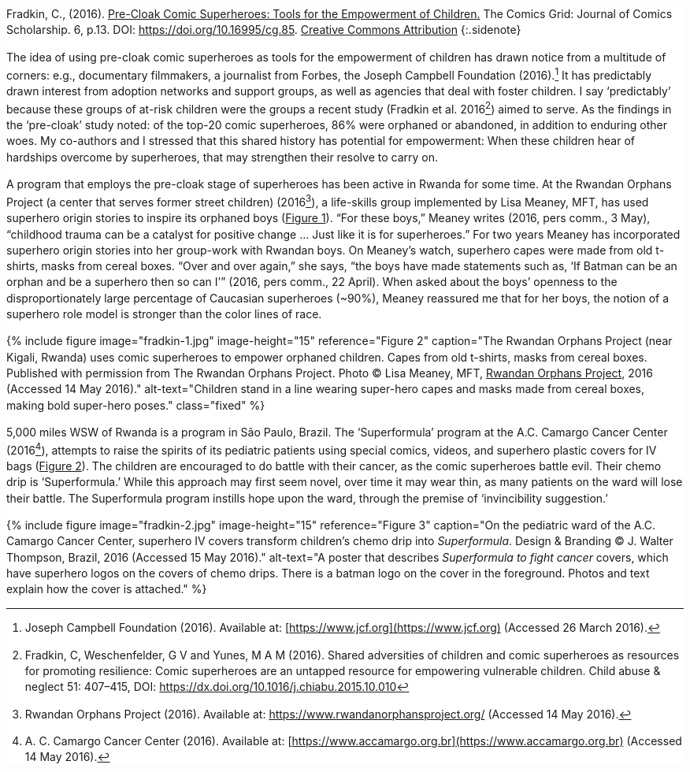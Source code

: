 Fradkin, C., (2016). [Pre-Cloak Comic Superheroes: Tools for the Empowerment of Children.](https://www.comicsgrid.com/articles/10.16995/cg.85/) The Comics Grid: Journal of Comics Scholarship. 6, p.13. DOI: https://doi.org/10.16995/cg.85. [Creative Commons Attribution](https://creativecommons.org/licenses/by/4.0)
{:.sidenote}

The idea of using pre-cloak comic superheroes as tools for the empowerment of children has drawn notice from a multitude of corners: e.g., documentary filmmakers, a journalist from Forbes, the Joseph Campbell Foundation (2016).[^1] It has predictably drawn interest from adoption networks and support groups, as well as agencies that deal with foster children. I say ‘predictably’ because these groups of at-risk children were the groups a recent study (Fradkin et al. 2016[^2]) aimed to serve. As the findings in the ‘pre-cloak’ study noted: of the top-20 comic superheroes, 86% were orphaned or abandoned, in addition to enduring other woes. My co-authors and I stressed that this shared history has potential for empowerment: When these children hear of hardships overcome by superheroes, that may strengthen their resolve to carry on.

[^1]: Joseph Campbell Foundation (2016).  Available at: [https://www.jcf.org](https://www.jcf.org) (Accessed 26 March 2016).
[^2]: Fradkin, C, Weschenfelder, G V and Yunes, M A M (2016). Shared adversities of children and comic superheroes as resources for promoting resilience: Comic superheroes are an untapped resource for empowering vulnerable children. Child abuse & neglect 51: 407–415, DOI: https://dx.doi.org/10.1016/j.chiabu.2015.10.010

A program that employs the pre-cloak stage of superheroes has been active in Rwanda for some time. At the Rwandan Orphans Project (a center that serves former street children) (2016[^3]), a life-skills group implemented by Lisa Meaney, MFT, has used superhero origin stories to inspire its orphaned boys ([Figure 1](#figure-1)). “For these boys,” Meaney writes (2016, pers comm., 3 May), “childhood trauma can be a catalyst for positive change … Just like it is for superheroes.” For two years Meaney has incorporated superhero origin stories into her group-work with Rwandan boys. On Meaney’s watch, superhero capes were made from old t-shirts, masks from cereal boxes. “Over and over again,” she says, “the boys have made statements such as, ‘If Batman can be an orphan and be a superhero then so can I’” (2016, pers comm., 22 April). When asked about the boys’ openness to the disproportionately large percentage of Caucasian superheroes (~90%), Meaney reassured me that for her boys, the notion of a superhero role model is stronger than the color lines of race.

[^3]: Rwandan Orphans Project (2016).  Available at: https://www.rwandanorphansproject.org/ (Accessed 14 May 2016).

{% include figure
    image="fradkin-1.jpg"
    image-height="15"
    reference="Figure 2"
    caption="The Rwandan Orphans Project (near Kigali, Rwanda) uses comic superheroes to empower orphaned children. Capes from old t-shirts, masks from cereal boxes. Published with permission from The Rwandan Orphans Project. Photo © Lisa Meaney, MFT, [Rwandan Orphans Project](https://www.rwandanorphansproject.org), 2016 (Accessed 14 May 2016)."
    alt-text="Children stand in a line wearing super-hero capes and masks made from cereal boxes, making bold super-hero poses."
    class="fixed"
%}

5,000 miles WSW of Rwanda is a program in São Paulo, Brazil. The ‘Superformula’ program at the A.C. Camargo Cancer Center (2016[^4]), attempts to raise the spirits of its pediatric patients using special comics, videos, and superhero plastic covers for IV bags ([Figure 2](#figure-2)). The children are encouraged to do battle with their cancer, as the comic superheroes battle evil. Their chemo drip is ‘Superformula.’ While this approach may first seem novel, over time it may wear thin, as many patients on the ward will lose their battle. The Superformula program instills hope upon the ward, through the premise of ‘invincibility suggestion.’

[^4]: A. C. Camargo Cancer Center (2016).  Available at: [https://www.accamargo.org.br](https://www.accamargo.org.br) (Accessed 14 May 2016).

{% include figure
    image="fradkin-2.jpg"
    image-height="15"
    reference="Figure 3"
    caption="On the pediatric ward of the A.C. Camargo Cancer Center, superhero IV covers transform children’s chemo drip into _Superformula_. Design & Branding © J. Walter Thompson, Brazil, 2016 (Accessed 15&nbsp;May 2016)."
    alt-text="A poster that describes _Superformula to fight cancer_ covers, which have superhero logos on the covers of chemo drips. There is a batman logo on the cover in the foreground. Photos and text explain how the cover is attached."
%}


[^5]: Batman (1989). Burton, Tim  USA: Warner Bros. [film].
[^6]: Hulk (2003). Lee, Ang  USA: Universal Pictures. [film].
[^7]: Spider-Man (2002). Raimi, Sam  USA: Columbia Pictures. [film].
[^8]: Spider-Man 3 (2007). Raimi, Sam  USA: Columbia Pictures. [film].
[^9]: Batman (1989). Burton, Tim  USA: Warner Bros. [film].
[^10]: Spider-Man (2002). Raimi, Sam  USA: Columbia Pictures. [film].
[^11]: Spider-Man 2 (2004). Raimi, Sam  USA: Columbia Pictures. [film].
[^12]: Spider-Man 3 (2007). Raimi, Sam  USA: Columbia Pictures. [film].
[^13]: Deadpool (2016). Miller, Tim  USA: 20th Century Fox. [film].
[^14]: Star Wars: The Force Awakens (2015). Abrams, J. J.  USA: Walt Disney Studios Motion Pictures. [film].
[^15]: X-Men: Apocalypse (2016). Singer, Bryan  USA: 20th Century Fox. [film].
[^16]: Independence Day: Resurgence (2016). Emmerich, Roland  USA: 20th Century Fox. [film].
[^17]: Doctor Strange (2016). Derrickson, Scott  USA: Walt Disney Studios Motion Pictures. [film].
[^18]: Wonder Woman (2017). Jenkins, Patty  USA: Warner Bros. Pictures. [film].
[^19]: Spider-Man: Homecoming (2017). Watts, Jon  USA: Columbia Pictures. [film].